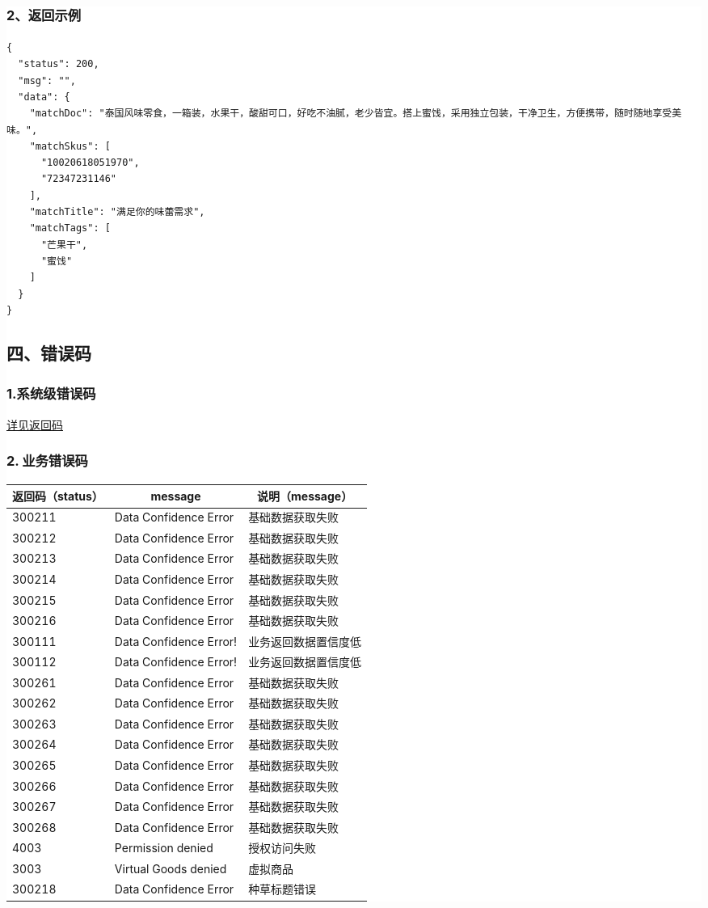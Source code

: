 ### 2、返回示例

```
{
  "status": 200,
  "msg": "",
  "data": {
    "matchDoc": "泰国风味零食，一箱装，水果干，酸甜可口，好吃不油腻，老少皆宜。搭上蜜饯，采用独立包装，干净卫生，方便携带，随时随地享受美味。",
    "matchSkus": [
      "10020618051970",
      "72347231146"
    ],
    "matchTitle": "满足你的味蕾需求",
    "matchTags": [
      "芒果干",
      "蜜饯"
    ]
  }
}
```

## 四、错误码

### 1.系统级错误码

[详见返回码](https://aidoc.jd.com/user/returncode.html)

### 2. 业务错误码

| 返回码（status） | message                      | 说明（message）      |
| ---------------- | ---------------------------- | -------------------- |
| 300211           | Data Confidence Error        | 基础数据获取失败     |
| 300212           | Data Confidence Error        | 基础数据获取失败     |
| 300213           | Data Confidence Error        | 基础数据获取失败     |
| 300214           | Data Confidence Error        | 基础数据获取失败     |
| 300215           | Data Confidence Error        | 基础数据获取失败     |
| 300216           | Data Confidence Error        | 基础数据获取失败     |
| 300111           | Data Confidence Error!       | 业务返回数据置信度低 |
| 300112           | Data Confidence Error!       | 业务返回数据置信度低 |
| 300261           | Data Confidence Error        | 基础数据获取失败     |
| 300262           | Data Confidence Error        | 基础数据获取失败     |
| 300263           | Data Confidence Error        | 基础数据获取失败     |
| 300264           | Data Confidence Error        | 基础数据获取失败     |
| 300265           | Data Confidence Error        | 基础数据获取失败     |
| 300266           | Data Confidence Error        | 基础数据获取失败     |
| 300267           | Data Confidence Error        | 基础数据获取失败     |
| 300268           | Data Confidence Error        | 基础数据获取失败     |
| 4003             | Permission denied            | 授权访问失败         |
| 3003             | Virtual Goods denied         | 虚拟商品             |
| 300218           | Data Confidence Error        | 种草标题错误         |